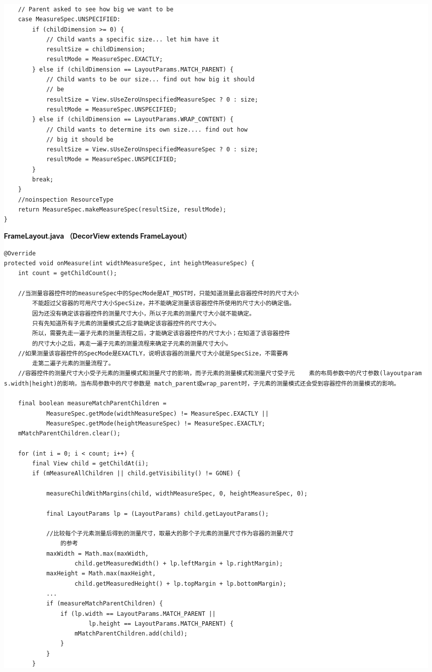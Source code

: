         // Parent asked to see how big we want to be
        case MeasureSpec.UNSPECIFIED:
            if (childDimension >= 0) {
                // Child wants a specific size... let him have it
                resultSize = childDimension;
                resultMode = MeasureSpec.EXACTLY;
            } else if (childDimension == LayoutParams.MATCH_PARENT) {
                // Child wants to be our size... find out how big it should
                // be
                resultSize = View.sUseZeroUnspecifiedMeasureSpec ? 0 : size;
                resultMode = MeasureSpec.UNSPECIFIED;
            } else if (childDimension == LayoutParams.WRAP_CONTENT) {
                // Child wants to determine its own size.... find out how
                // big it should be
                resultSize = View.sUseZeroUnspecifiedMeasureSpec ? 0 : size;
                resultMode = MeasureSpec.UNSPECIFIED;
            }
            break;
        }
        //noinspection ResourceType
        return MeasureSpec.makeMeasureSpec(resultSize, resultMode);
    }

**FrameLayout.java （DecorView extends FrameLayout）**

	@Override
    protected void onMeasure(int widthMeasureSpec, int heightMeasureSpec) {
        int count = getChildCount();

		//当测量容器控件时的measureSpec中的SpecMode是AT_MOST时，只能知道测量此容器控件时的尺寸大小
			不能超过父容器的可用尺寸大小SpecSize，并不能确定测量该容器控件所使用的尺寸大小的确定值。
			因为还没有确定该容器控件的测量尺寸大小，所以子元素的测量尺寸大小就不能确定。
			只有先知道所有子元素的测量模式之后才能确定该容器控件的尺寸大小。
			所以，需要先走一遍子元素的测量流程之后，才能确定该容器控件的尺寸大小；在知道了该容器控件
			的尺寸大小之后，再走一遍子元素的测量流程来确定子元素的测量尺寸大小。
		//如果测量该容器控件的SpecMode是EXACTLY，说明该容器的测量尺寸大小就是SpecSize，不需要再
			走第二遍子元素的测量流程了。
		//容器控件的测量尺寸大小受子元素的测量模式和测量尺寸的影响，而子元素的测量模式和测量尺寸受子元	素的布局参数中的尺寸参数(layoutparams.width|height)的影响，当布局参数中的尺寸参数是	match_parent或wrap_parent时，子元素的测量模式还会受到容器控件的测量模式的影响。

		final boolean measureMatchParentChildren =
                MeasureSpec.getMode(widthMeasureSpec) != MeasureSpec.EXACTLY ||
                MeasureSpec.getMode(heightMeasureSpec) != MeasureSpec.EXACTLY;
        mMatchParentChildren.clear();

		for (int i = 0; i < count; i++) {
            final View child = getChildAt(i);
            if (mMeasureAllChildren || child.getVisibility() != GONE) {

                measureChildWithMargins(child, widthMeasureSpec, 0, heightMeasureSpec, 0);

                final LayoutParams lp = (LayoutParams) child.getLayoutParams();

				//比较每个子元素测量后得到的测量尺寸，取最大的那个子元素的测量尺寸作为容器的测量尺寸
					的参考
                maxWidth = Math.max(maxWidth,
                        child.getMeasuredWidth() + lp.leftMargin + lp.rightMargin);
                maxHeight = Math.max(maxHeight,
                        child.getMeasuredHeight() + lp.topMargin + lp.bottomMargin);
                ...
                if (measureMatchParentChildren) {
                    if (lp.width == LayoutParams.MATCH_PARENT ||
                            lp.height == LayoutParams.MATCH_PARENT) {
                        mMatchParentChildren.add(child);
                    }
                }
            }